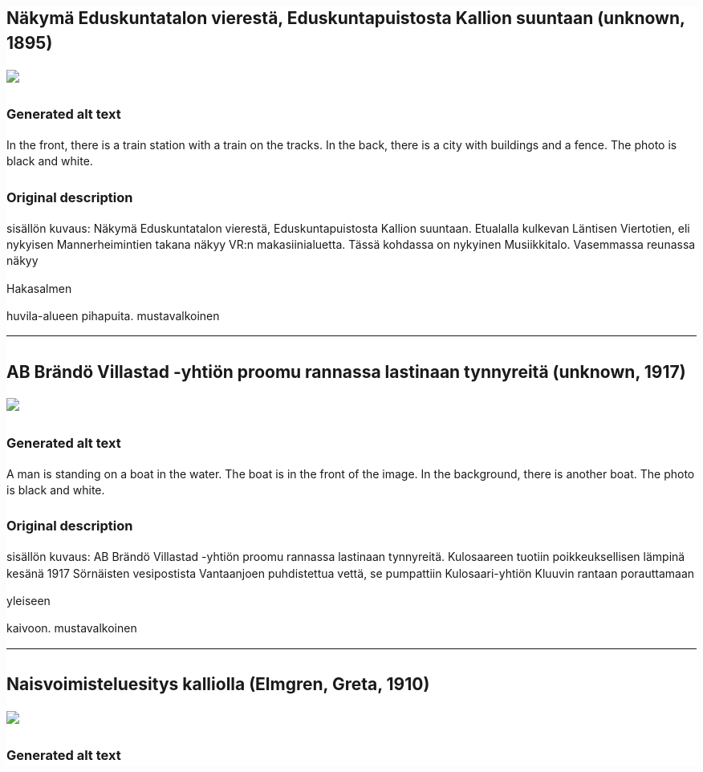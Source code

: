 ## Näkymä Eduskuntatalon vierestä, Eduskuntapuistosta Kallion suuntaan (unknown, 1895)

![](https://api.finna.fi/Cover/Show?source=Solr&id=hkm.010FE51C-4B74-49CE-88A7-C24C5F923EE5&index=0&size=large)

### Generated alt text

In the front, there is a train station with a train on the tracks. In the back, there is a city with buildings and a fence. The photo is black and white.

### Original description

sisällön kuvaus: Näkymä Eduskuntatalon vierestä, Eduskuntapuistosta Kallion suuntaan. Etualalla kulkevan Läntisen Viertotien, eli nykyisen Mannerheimintien takana näkyy VR:n makasiinialuetta. Tässä kohdassa on nykyinen Musiikkitalo. Vasemmassa reunassa näkyy
  
Hakasalmen
  
huvila-alueen pihapuita. mustavalkoinen



---

## AB Brändö Villastad -yhtiön proomu rannassa lastinaan tynnyreitä (unknown, 1917)

![](https://api.finna.fi/Cover/Show?source=Solr&id=hkm.011FA394-2B5D-48A1-B9AE-AEE6753221C7&index=0&size=large)

### Generated alt text

A man is standing on a boat in the water. The boat is in the front of the image. In the background, there is another boat. The photo is black and white.

### Original description

sisällön kuvaus: AB Brändö Villastad -yhtiön proomu rannassa lastinaan tynnyreitä. Kulosaareen tuotiin poikkeuksellisen lämpinä kesänä 1917 Sörnäisten vesipostista Vantaanjoen puhdistettua vettä, se pumpattiin Kulosaari-yhtiön Kluuvin rantaan porauttamaan
  
yleiseen
  
kaivoon. mustavalkoinen



---

## Naisvoimisteluesitys kalliolla (Elmgren, Greta, 1910)

![](https://api.finna.fi/Cover/Show?source=Solr&id=hkm.012DA954-AEF5-44A4-8421-4F3D6BF3C3DF&index=0&size=large)

### Generated alt text
